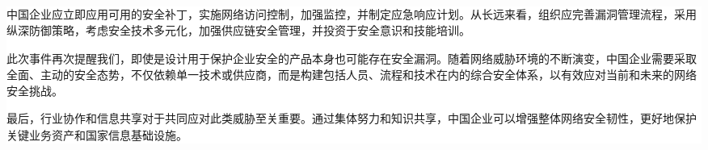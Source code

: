 中国企业应立即应用可用的安全补丁，实施网络访问控制，加强监控，并制定应急响应计划。从长远来看，组织应完善漏洞管理流程，采用纵深防御策略，考虑安全技术多元化，加强供应链安全管理，并投资于安全意识和技能培训。

此次事件再次提醒我们，即使是设计用于保护企业安全的产品本身也可能存在安全漏洞。随着网络威胁环境的不断演变，中国企业需要采取全面、主动的安全态势，不仅依赖单一技术或供应商，而是构建包括人员、流程和技术在内的综合安全体系，以有效应对当前和未来的网络安全挑战。

最后，行业协作和信息共享对于共同应对此类威胁至关重要。通过集体努力和知识共享，中国企业可以增强整体网络安全韧性，更好地保护关键业务资产和国家信息基础设施。
